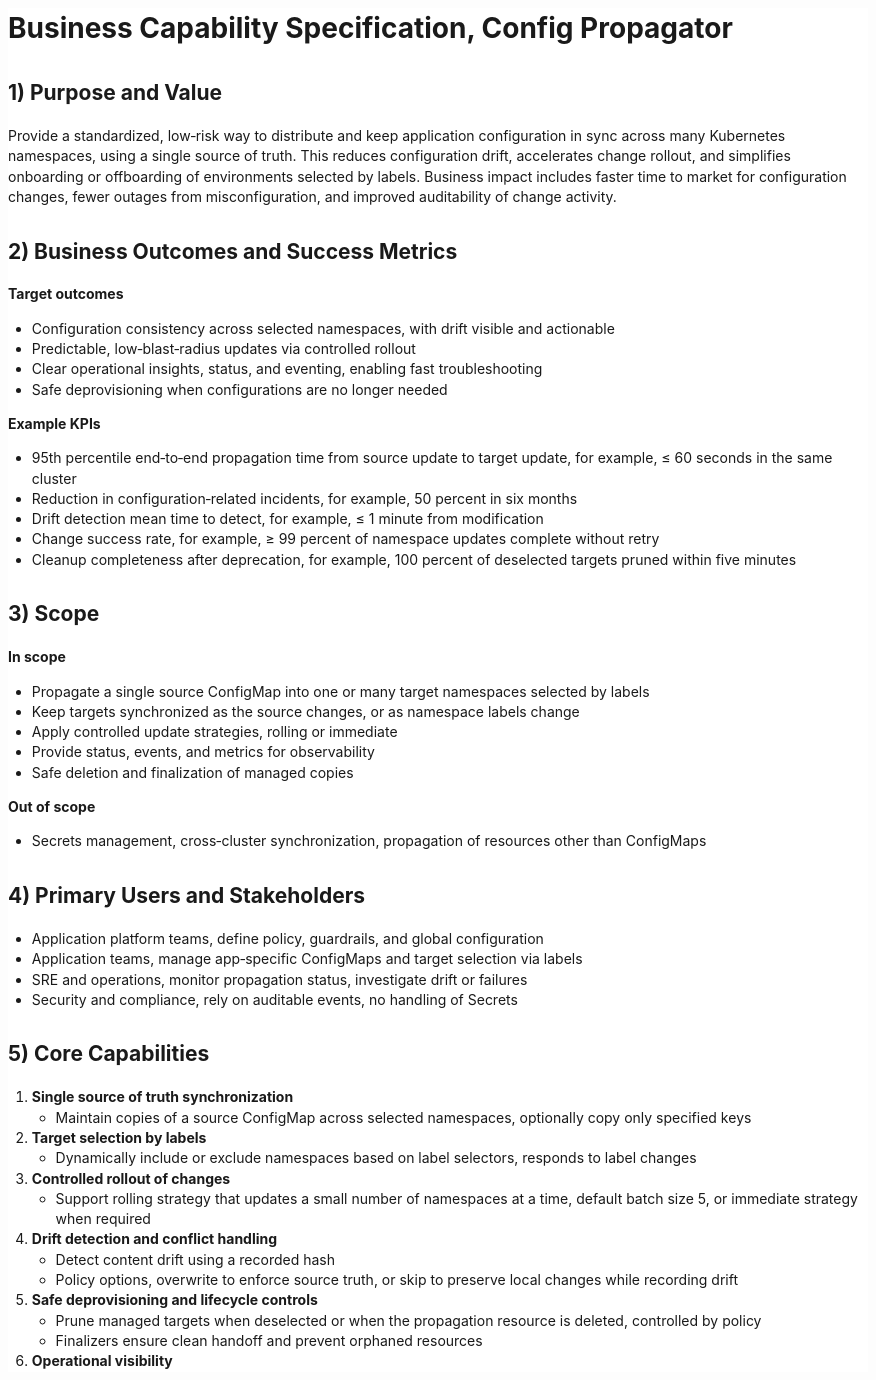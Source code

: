 # Business Capability Specification, Config Propagator

## 1) Purpose and Value
Provide a standardized, low‑risk way to distribute and keep application configuration in sync across many Kubernetes namespaces, using a single source of truth. This reduces configuration drift, accelerates change rollout, and simplifies onboarding or offboarding of environments selected by labels. Business impact includes faster time to market for configuration changes, fewer outages from misconfiguration, and improved auditability of change activity.

## 2) Business Outcomes and Success Metrics
**Target outcomes**
- Configuration consistency across selected namespaces, with drift visible and actionable
- Predictable, low‑blast‑radius updates via controlled rollout
- Clear operational insights, status, and eventing, enabling fast troubleshooting
- Safe deprovisioning when configurations are no longer needed

**Example KPIs**
- 95th percentile end‑to‑end propagation time from source update to target update, for example, ≤ 60 seconds in the same cluster
- Reduction in configuration‑related incidents, for example, 50 percent in six months
- Drift detection mean time to detect, for example, ≤ 1 minute from modification
- Change success rate, for example, ≥ 99 percent of namespace updates complete without retry
- Cleanup completeness after deprecation, for example, 100 percent of deselected targets pruned within five minutes

## 3) Scope
**In scope**
- Propagate a single source ConfigMap into one or many target namespaces selected by labels
- Keep targets synchronized as the source changes, or as namespace labels change
- Apply controlled update strategies, rolling or immediate
- Provide status, events, and metrics for observability
- Safe deletion and finalization of managed copies

**Out of scope**
- Secrets management, cross‑cluster synchronization, propagation of resources other than ConfigMaps

## 4) Primary Users and Stakeholders
- Application platform teams, define policy, guardrails, and global configuration
- Application teams, manage app‑specific ConfigMaps and target selection via labels
- SRE and operations, monitor propagation status, investigate drift or failures
- Security and compliance, rely on auditable events, no handling of Secrets

## 5) Core Capabilities
1) **Single source of truth synchronization**
   - Maintain copies of a source ConfigMap across selected namespaces, optionally copy only specified keys
2) **Target selection by labels**
   - Dynamically include or exclude namespaces based on label selectors, responds to label changes
3) **Controlled rollout of changes**
   - Support rolling strategy that updates a small number of namespaces at a time, default batch size 5, or immediate strategy when required
4) **Drift detection and conflict handling**
   - Detect content drift using a recorded hash
   - Policy options, overwrite to enforce source truth, or skip to preserve local changes while recording drift
5) **Safe deprovisioning and lifecycle controls**
   - Prune managed targets when deselected or when the propagation resource is deleted, controlled by policy
   - Finalizers ensure clean handoff and prevent orphaned resources
6) **Operational visibility**